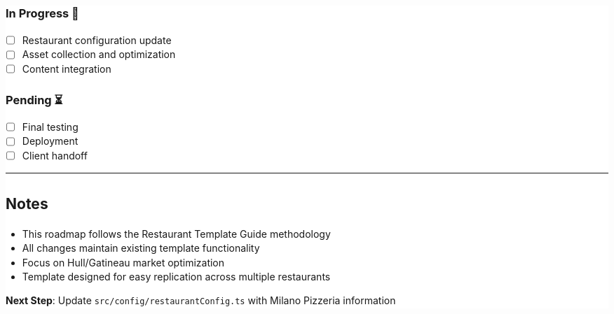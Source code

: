 ### In Progress 🔄
- [ ] Restaurant configuration update
- [ ] Asset collection and optimization
- [ ] Content integration

### Pending ⏳
- [ ] Final testing
- [ ] Deployment
- [ ] Client handoff

---

## Notes
- This roadmap follows the Restaurant Template Guide methodology
- All changes maintain existing template functionality
- Focus on Hull/Gatineau market optimization
- Template designed for easy replication across multiple restaurants

**Next Step**: Update `src/config/restaurantConfig.ts` with Milano Pizzeria information
